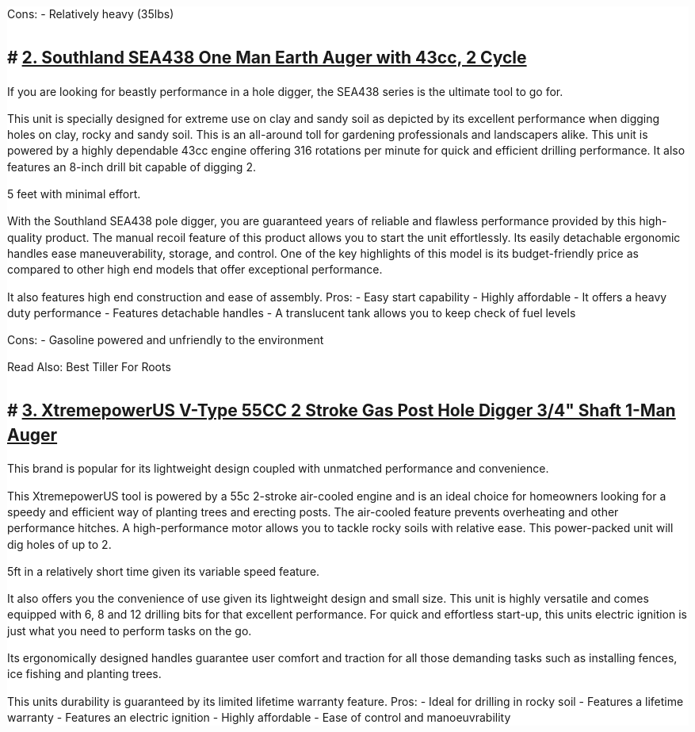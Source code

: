 Cons: - Relatively heavy (35lbs)

## # [2. Southland SEA438 One Man Earth Auger with 43cc, 2 Cycle](https://www.amazon.com/dp/B0063MSXYY/?tag=p-policy-20)

If you are looking for beastly performance in a hole digger, the SEA438 series is the ultimate tool to go for.

This unit is specially designed for extreme use on clay and sandy soil as depicted by its excellent performance when digging holes on clay, rocky and sandy soil. This is an all-around toll for gardening professionals and landscapers alike. This unit is powered by a highly dependable 43cc engine offering 316 rotations per minute for quick and efficient drilling performance. It also features an 8-inch drill bit capable of digging 2.

5 feet with minimal effort.

With the Southland SEA438 pole digger, you are guaranteed years of reliable and flawless performance provided by this high-quality product. The manual recoil feature of this product allows you to start the unit effortlessly. Its easily detachable ergonomic handles ease maneuverability, storage, and control. One of the key highlights of this model is its budget-friendly price as compared to other high end models that offer exceptional performance.

It also features high end construction and ease of assembly. Pros: - Easy start capability - Highly affordable - It offers a heavy duty performance - Features detachable handles - A translucent tank allows you to keep check of fuel levels

Cons: - Gasoline powered and unfriendly to the environment

Read Also: Best Tiller For Roots

## # [3. XtremepowerUS V-Type 55CC 2 Stroke Gas Post Hole Digger 3/4" Shaft 1-Man Auger](https://www.amazon.com/dp/B00CAY8WTU/?tag=p-policy-20)

This brand is popular for its lightweight design coupled with unmatched performance and convenience.

This XtremepowerUS tool is powered by a 55c 2-stroke air-cooled engine and is an ideal choice for homeowners looking for a speedy and efficient way of planting trees and erecting posts. The air-cooled feature prevents overheating and other performance hitches. A high-performance motor allows you to tackle rocky soils with relative ease. This power-packed unit will dig holes of up to 2.

5ft in a relatively short time given its variable speed feature.

It also offers you the convenience of use given its lightweight design and small size. This unit is highly versatile and comes equipped with 6, 8 and 12 drilling bits for that excellent performance. For quick and effortless start-up, this units electric ignition is just what you need to perform tasks on the go.

Its ergonomically designed handles guarantee user comfort and traction for all those demanding tasks such as installing fences, ice fishing and planting trees.

This units durability is guaranteed by its limited lifetime warranty feature. Pros: - Ideal for drilling in rocky soil - Features a lifetime warranty - Features an electric ignition - Highly affordable - Ease of control and manoeuvrability
